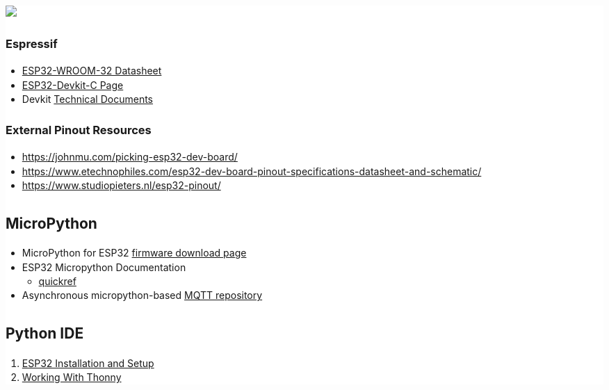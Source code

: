 ![](https://github.com/Nicholas3388/LuaNode/raw/master/images/ESP32_dimension.png)

### Espressif 

* [ESP32-WROOM-32 Datasheet](https://www.espressif.com/sites/default/files/documentation/esp32-wroom-32_datasheet_en.pdf)
* [ESP32-Devkit-C Page](https://www.espressif.com/en/products/devkits/esp32-devkitc) 
* Devkit [Technical Documents](https://www.espressif.com/en/support/documents/technical-documents)

### External Pinout Resources

* <https://johnmu.com/picking-esp32-dev-board/>
* <https://www.etechnophiles.com/esp32-dev-board-pinout-specifications-datasheet-and-schematic/>
* <https://www.studiopieters.nl/esp32-pinout/>

## MicroPython

* MicroPython for ESP32 [firmware download page](https://micropython.org/download/esp32/)
* ESP32 Micropython Documentation 
    * [quickref](https://docs.micropython.org/en/latest/esp32/quickref.html)
* Asynchronous micropython-based [MQTT repository](https://github.com/tve/mqboard)

## Python IDE

1. [ESP32 Installation and Setup](/esp32-installation-and-setup/)
1. [Working With Thonny](/working-with-thonny/)

